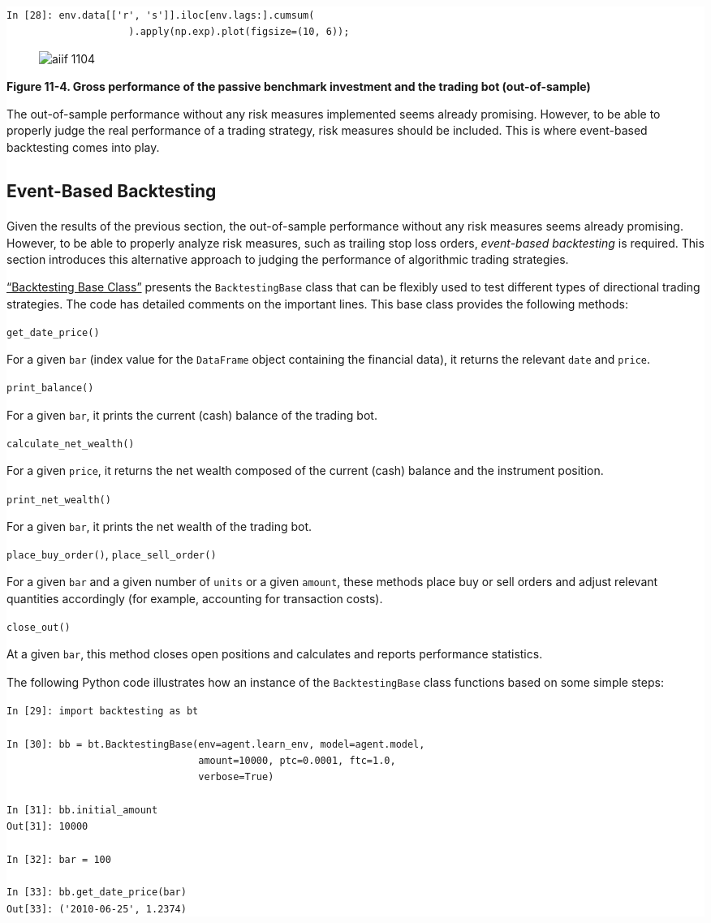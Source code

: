 ```
In [28]: env.data[['r', 's']].iloc[env.lags:].cumsum(
                     ).apply(np.exp).plot(figsize=(10, 6));
```

<figure><img src="https://learning.oreilly.com/api/v2/epubs/urn:orm:book:9781492055426/files/assets/aiif_1104.png" alt="aiif 1104" height="1428" width="2444"><figcaption></figcaption></figure>

**Figure 11-4. Gross performance of the passive benchmark investment and the trading bot (out-of-sample)**

The out-of-sample performance without any risk measures implemented seems already promising. However, to be able to properly judge the real performance of a trading strategy, risk measures should be included. This is where event-based backtesting comes into play.

## Event-Based Backtesting

Given the results of the previous section, the out-of-sample performance without any risk measures seems already promising. However, to be able to properly analyze risk measures, such as trailing stop loss orders, _event-based backtesting_ is required. This section introduces this alternative approach to judging the performance of algorithmic trading strategies.

[“Backtesting Base Class”](https://learning.oreilly.com/library/view/artificial-intelligence-in/9781492055426/ch11.html#rm\_base) presents the `BacktestingBase` class that can be flexibly used to test different types of directional trading strategies. The code has detailed comments on the important lines. This base class provides the following methods:

`get_date_price()`

For a given `bar` (index value for the `DataFrame` object containing the financial data), it returns the relevant `date` and `price`.

`print_balance()`

For a given `bar`, it prints the current (cash) balance of the trading bot.

`calculate_net_wealth()`

For a given `price`, it returns the net wealth composed of the current (cash) balance and the instrument position.

`print_net_wealth()`

For a given `bar`, it prints the net wealth of the trading bot.

`place_buy_order()`, `place_sell_order()`

For a given `bar` and a given number of `units` or a given `amount`, these methods place buy or sell orders and adjust relevant quantities accordingly (for example, accounting for transaction costs).

`close_out()`

At a given `bar`, this method closes open positions and calculates and reports performance statistics.

The following Python code illustrates how an instance of the `BacktestingBase` class functions based on some simple steps:

```
In [29]: import backtesting as bt

In [30]: bb = bt.BacktestingBase(env=agent.learn_env, model=agent.model,
                                 amount=10000, ptc=0.0001, ftc=1.0,
                                 verbose=True)  

In [31]: bb.initial_amount  
Out[31]: 10000

In [32]: bar = 100  

In [33]: bb.get_date_price(bar)  
Out[33]: ('2010-06-25', 1.2374)
```